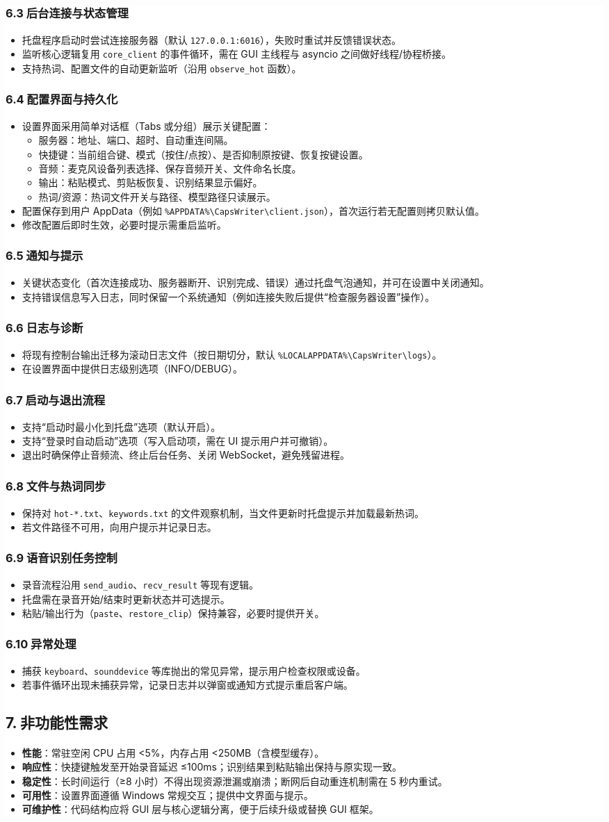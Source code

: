 ### 6.3 后台连接与状态管理
- 托盘程序启动时尝试连接服务器（默认 `127.0.0.1:6016`），失败时重试并反馈错误状态。
- 监听核心逻辑复用 `core_client` 的事件循环，需在 GUI 主线程与 asyncio 之间做好线程/协程桥接。
- 支持热词、配置文件的自动更新监听（沿用 `observe_hot` 函数）。

### 6.4 配置界面与持久化
- 设置界面采用简单对话框（Tabs 或分组）展示关键配置：
  - 服务器：地址、端口、超时、自动重连间隔。
  - 快捷键：当前组合键、模式（按住/点按）、是否抑制原按键、恢复按键设置。
  - 音频：麦克风设备列表选择、保存音频开关、文件命名长度。
  - 输出：粘贴模式、剪贴板恢复、识别结果显示偏好。
  - 热词/资源：热词文件开关与路径、模型路径只读展示。
- 配置保存到用户 AppData（例如 `%APPDATA%\CapsWriter\client.json`），首次运行若无配置则拷贝默认值。
- 修改配置后即时生效，必要时提示需重启监听。

### 6.5 通知与提示
- 关键状态变化（首次连接成功、服务器断开、识别完成、错误）通过托盘气泡通知，并可在设置中关闭通知。
- 支持错误信息写入日志，同时保留一个系统通知（例如连接失败后提供“检查服务器设置”操作）。

### 6.6 日志与诊断
- 将现有控制台输出迁移为滚动日志文件（按日期切分，默认 `%LOCALAPPDATA%\CapsWriter\logs`）。
- 在设置界面中提供日志级别选项（INFO/DEBUG）。

### 6.7 启动与退出流程
- 支持“启动时最小化到托盘”选项（默认开启）。
- 支持“登录时自动启动”选项（写入启动项，需在 UI 提示用户并可撤销）。
- 退出时确保停止音频流、终止后台任务、关闭 WebSocket，避免残留进程。

### 6.8 文件与热词同步
- 保持对 `hot-*.txt`、`keywords.txt` 的文件观察机制，当文件更新时托盘提示并加载最新热词。
- 若文件路径不可用，向用户提示并记录日志。

### 6.9 语音识别任务控制
- 录音流程沿用 `send_audio`、`recv_result` 等现有逻辑。
- 托盘需在录音开始/结束时更新状态并可选提示。
- 粘贴/输出行为（`paste`、`restore_clip`）保持兼容，必要时提供开关。

### 6.10 异常处理
- 捕获 `keyboard`、`sounddevice` 等库抛出的常见异常，提示用户检查权限或设备。
- 若事件循环出现未捕获异常，记录日志并以弹窗或通知方式提示重启客户端。

## 7. 非功能性需求
- **性能**：常驻空闲 CPU 占用 <5%，内存占用 <250MB（含模型缓存）。
- **响应性**：快捷键触发至开始录音延迟 ≤100ms；识别结果到粘贴输出保持与原实现一致。
- **稳定性**：长时间运行（≥8 小时）不得出现资源泄漏或崩溃；断网后自动重连机制需在 5 秒内重试。
- **可用性**：设置界面遵循 Windows 常规交互；提供中文界面与提示。
- **可维护性**：代码结构应将 GUI 层与核心逻辑分离，便于后续升级或替换 GUI 框架。
